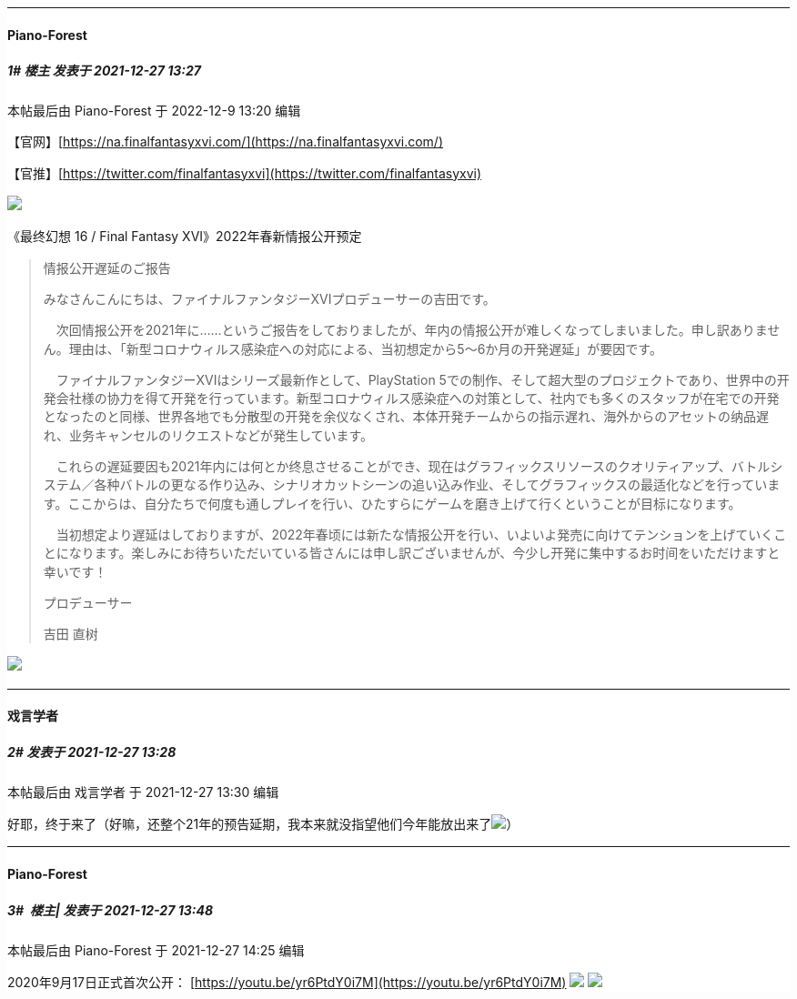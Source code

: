 

*****

####  Piano-Forest  
##### 1#       楼主       发表于 2021-12-27 13:27

 本帖最后由 Piano-Forest 于 2022-12-9 13:20 编辑 

【官网】[https://na.finalfantasyxvi.com/](https://na.finalfantasyxvi.com/)

【官推】[https://twitter.com/finalfantasyxvi](https://twitter.com/finalfantasyxvi)

<img src="https://p.sda1.dev/6/b5b35ea19831e8a42f7b973f6a329976/FFXVI_MediaKit_09.png" referrerpolicy="no-referrer">

《最终幻想 16 / Final Fantasy XVI》2022年春新情报公开预定 <blockquote>情报公开遅延のご报告

みなさんこんにちは、ファイナルファンタジーXVIプロデューサーの吉田です。

　次回情报公开を2021年に……というご报告をしておりましたが、年内の情报公开が难しくなってしまいました。申し訳ありません。理由は、「新型コロナウィルス感染症への対応による、当初想定から5～6か月の开発遅延」が要因です。

　ファイナルファンタジーXVIはシリーズ最新作として、PlayStation 5での制作、そして超大型のプロジェクトであり、世界中の开発会社様の协力を得て开発を行っています。新型コロナウィルス感染症への対策として、社内でも多くのスタッフが在宅での开発となったのと同様、世界各地でも分散型の开発を余仪なくされ、本体开発チームからの指示遅れ、海外からのアセットの纳品遅れ、业务キャンセルのリクエストなどが発生しています。

　これらの遅延要因も2021年内には何とか终息させることができ、现在はグラフィックスリソースのクオリティアップ、バトルシステム／各种バトルの更なる作り込み、シナリオカットシーンの追い込み作业、そしてグラフィックスの最适化などを行っています。ここからは、自分たちで何度も通しプレイを行い、ひたすらにゲームを磨き上げて行くということが目标になります。

　当初想定より遅延はしておりますが、2022年春顷には新たな情报公开を行い、いよいよ発売に向けてテンションを上げていくことになります。楽しみにお待ちいただいている皆さんには申し訳ございませんが、今少し开発に集中するお时间をいただけますと幸いです！

プロデューサー

吉田 直树</blockquote>
<img src="https://p.sda1.dev/3/cb5ca7ffcb12eb93dfff3a268fdf8815/20211227_132630.jpg" referrerpolicy="no-referrer">

*****

####  戏言学者  
##### 2#       发表于 2021-12-27 13:28

 本帖最后由 戏言学者 于 2021-12-27 13:30 编辑 

好耶，终于来了（好嘛，还整个21年的预告延期，我本来就没指望他们今年能放出来了<img src="https://static.saraba1st.com/image/smiley/face2017/037.png" referrerpolicy="no-referrer">）

*****

####  Piano-Forest  
##### 3#         楼主| 发表于 2021-12-27 13:48

 本帖最后由 Piano-Forest 于 2021-12-27 14:25 编辑 

2020年9月17日正式首次公开：
[https://youtu.be/yr6PtdY0i7M](https://youtu.be/yr6PtdY0i7M)
<img src="https://p.sda1.dev/3/fbaac407849a99905f1678519656839e/FINAL_FANTASY_XVI_Logo_Black_EN _1_.png" referrerpolicy="no-referrer">
<img src="https://p.sda1.dev/3/078487dce834191dcd1b82ea04218d29/FINAL_FANTASY_XVI_Logo_White_EN.png" referrerpolicy="no-referrer">
